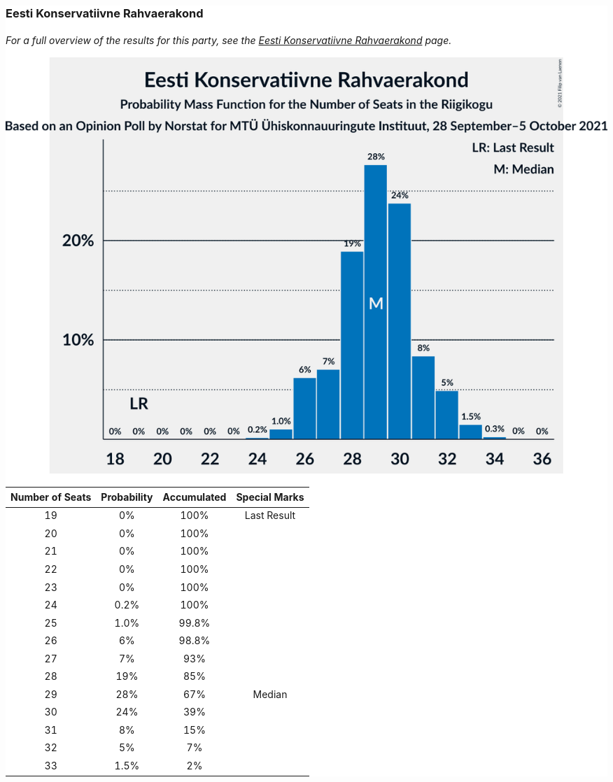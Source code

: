 ### Eesti Konservatiivne Rahvaerakond

*For a full overview of the results for this party, see the [Eesti Konservatiivne Rahvaerakond](party-eestikonservatiivnerahvaerakond.html) page.*

![Graph with seats probability mass function not yet produced](2021-10-05-Norstat-seats-pmf-eestikonservatiivnerahvaerakond.png "Seats Probability Mass Function")

| Number of Seats | Probability | Accumulated | Special Marks |
|:---------------:|:-----------:|:-----------:|:-------------:|
| 19 | 0% | 100% | Last Result |
| 20 | 0% | 100% |  |
| 21 | 0% | 100% |  |
| 22 | 0% | 100% |  |
| 23 | 0% | 100% |  |
| 24 | 0.2% | 100% |  |
| 25 | 1.0% | 99.8% |  |
| 26 | 6% | 98.8% |  |
| 27 | 7% | 93% |  |
| 28 | 19% | 85% |  |
| 29 | 28% | 67% | Median |
| 30 | 24% | 39% |  |
| 31 | 8% | 15% |  |
| 32 | 5% | 7% |  |
| 33 | 1.5% | 2% |  |